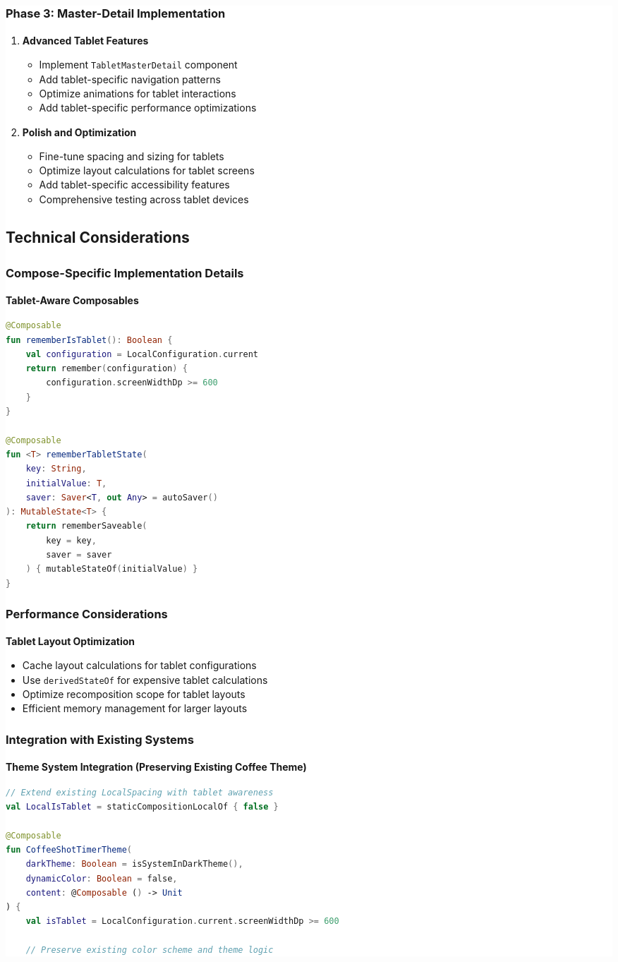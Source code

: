 ### Phase 3: Master-Detail Implementation
1. **Advanced Tablet Features**
   - Implement `TabletMasterDetail` component
   - Add tablet-specific navigation patterns
   - Optimize animations for tablet interactions
   - Add tablet-specific performance optimizations

2. **Polish and Optimization**
   - Fine-tune spacing and sizing for tablets
   - Optimize layout calculations for tablet screens
   - Add tablet-specific accessibility features
   - Comprehensive testing across tablet devices

## Technical Considerations

### Compose-Specific Implementation Details

**Tablet-Aware Composables**
```kotlin
@Composable
fun rememberIsTablet(): Boolean {
    val configuration = LocalConfiguration.current
    return remember(configuration) {
        configuration.screenWidthDp >= 600
    }
}

@Composable
fun <T> rememberTabletState(
    key: String,
    initialValue: T,
    saver: Saver<T, out Any> = autoSaver()
): MutableState<T> {
    return rememberSaveable(
        key = key,
        saver = saver
    ) { mutableStateOf(initialValue) }
}
```

### Performance Considerations

**Tablet Layout Optimization**
- Cache layout calculations for tablet configurations
- Use `derivedStateOf` for expensive tablet calculations
- Optimize recomposition scope for tablet layouts
- Efficient memory management for larger layouts

### Integration with Existing Systems

**Theme System Integration (Preserving Existing Coffee Theme)**
```kotlin
// Extend existing LocalSpacing with tablet awareness
val LocalIsTablet = staticCompositionLocalOf { false }

@Composable
fun CoffeeShotTimerTheme(
    darkTheme: Boolean = isSystemInDarkTheme(),
    dynamicColor: Boolean = false,
    content: @Composable () -> Unit
) {
    val isTablet = LocalConfiguration.current.screenWidthDp >= 600
    
    // Preserve existing color scheme and theme logic
```